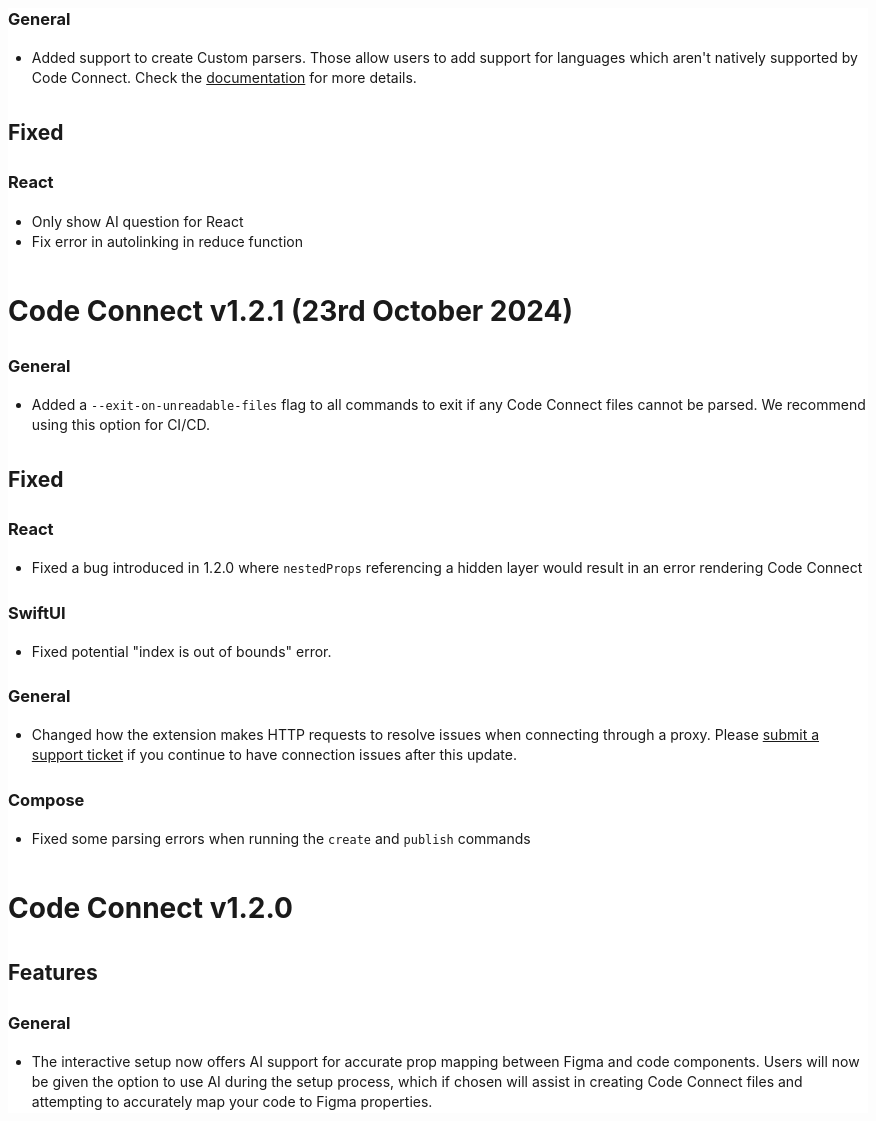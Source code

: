 ### General

- Added support to create Custom parsers. Those allow users to add support for languages which aren't natively supported by Code Connect. Check the [documentation](https://github.com/figma/code-connect/blob/main/docs/custom.md) for more details.

## Fixed

### React

- Only show AI question for React
- Fix error in autolinking in reduce function

# Code Connect v1.2.1 (23rd October 2024)

### General

- Added a `--exit-on-unreadable-files` flag to all commands to exit if any Code Connect files cannot be parsed. We recommend using this option for CI/CD.

## Fixed

### React

- Fixed a bug introduced in 1.2.0 where `nestedProps` referencing a hidden layer would result in an error rendering Code Connect

### SwiftUI

- Fixed potential "index is out of bounds" error.

### General

- Changed how the extension makes HTTP requests to resolve issues when connecting through a proxy. Please [submit a support ticket](https://help.figma.com/hc/en-us/requests/new?ticket_form_id=360001744374) if you continue to have connection issues after this update.

### Compose

- Fixed some parsing errors when running the `create` and `publish` commands

# Code Connect v1.2.0

## Features

### General

- The interactive setup now offers AI support for accurate prop mapping between Figma and code components. Users will now be given the option to use AI during the setup process, which if chosen will assist in creating Code Connect files and attempting to accurately map your code to Figma properties.
